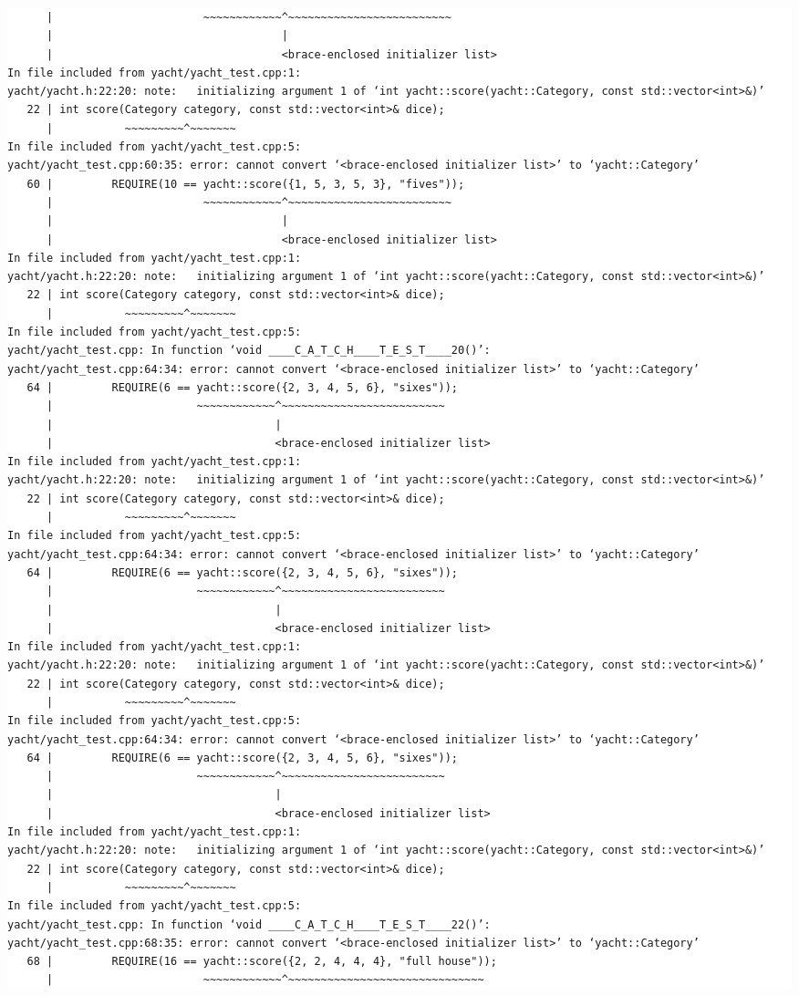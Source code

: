 ```
      |                       ~~~~~~~~~~~~^~~~~~~~~~~~~~~~~~~~~~~~~~
      |                                   |
      |                                   <brace-enclosed initializer list>
In file included from yacht/yacht_test.cpp:1:
yacht/yacht.h:22:20: note:   initializing argument 1 of ‘int yacht::score(yacht::Category, const std::vector<int>&)’
   22 | int score(Category category, const std::vector<int>& dice);
      |           ~~~~~~~~~^~~~~~~~
In file included from yacht/yacht_test.cpp:5:
yacht/yacht_test.cpp:60:35: error: cannot convert ‘<brace-enclosed initializer list>’ to ‘yacht::Category’
   60 |         REQUIRE(10 == yacht::score({1, 5, 3, 5, 3}, "fives"));
      |                       ~~~~~~~~~~~~^~~~~~~~~~~~~~~~~~~~~~~~~~
      |                                   |
      |                                   <brace-enclosed initializer list>
In file included from yacht/yacht_test.cpp:1:
yacht/yacht.h:22:20: note:   initializing argument 1 of ‘int yacht::score(yacht::Category, const std::vector<int>&)’
   22 | int score(Category category, const std::vector<int>& dice);
      |           ~~~~~~~~~^~~~~~~~
In file included from yacht/yacht_test.cpp:5:
yacht/yacht_test.cpp: In function ‘void ____C_A_T_C_H____T_E_S_T____20()’:
yacht/yacht_test.cpp:64:34: error: cannot convert ‘<brace-enclosed initializer list>’ to ‘yacht::Category’
   64 |         REQUIRE(6 == yacht::score({2, 3, 4, 5, 6}, "sixes"));
      |                      ~~~~~~~~~~~~^~~~~~~~~~~~~~~~~~~~~~~~~~
      |                                  |
      |                                  <brace-enclosed initializer list>
In file included from yacht/yacht_test.cpp:1:
yacht/yacht.h:22:20: note:   initializing argument 1 of ‘int yacht::score(yacht::Category, const std::vector<int>&)’
   22 | int score(Category category, const std::vector<int>& dice);
      |           ~~~~~~~~~^~~~~~~~
In file included from yacht/yacht_test.cpp:5:
yacht/yacht_test.cpp:64:34: error: cannot convert ‘<brace-enclosed initializer list>’ to ‘yacht::Category’
   64 |         REQUIRE(6 == yacht::score({2, 3, 4, 5, 6}, "sixes"));
      |                      ~~~~~~~~~~~~^~~~~~~~~~~~~~~~~~~~~~~~~~
      |                                  |
      |                                  <brace-enclosed initializer list>
In file included from yacht/yacht_test.cpp:1:
yacht/yacht.h:22:20: note:   initializing argument 1 of ‘int yacht::score(yacht::Category, const std::vector<int>&)’
   22 | int score(Category category, const std::vector<int>& dice);
      |           ~~~~~~~~~^~~~~~~~
In file included from yacht/yacht_test.cpp:5:
yacht/yacht_test.cpp:64:34: error: cannot convert ‘<brace-enclosed initializer list>’ to ‘yacht::Category’
   64 |         REQUIRE(6 == yacht::score({2, 3, 4, 5, 6}, "sixes"));
      |                      ~~~~~~~~~~~~^~~~~~~~~~~~~~~~~~~~~~~~~~
      |                                  |
      |                                  <brace-enclosed initializer list>
In file included from yacht/yacht_test.cpp:1:
yacht/yacht.h:22:20: note:   initializing argument 1 of ‘int yacht::score(yacht::Category, const std::vector<int>&)’
   22 | int score(Category category, const std::vector<int>& dice);
      |           ~~~~~~~~~^~~~~~~~
In file included from yacht/yacht_test.cpp:5:
yacht/yacht_test.cpp: In function ‘void ____C_A_T_C_H____T_E_S_T____22()’:
yacht/yacht_test.cpp:68:35: error: cannot convert ‘<brace-enclosed initializer list>’ to ‘yacht::Category’
   68 |         REQUIRE(16 == yacht::score({2, 2, 4, 4, 4}, "full house"));
      |                       ~~~~~~~~~~~~^~~~~~~~~~~~~~~~~~~~~~~~~~~~~~~
```